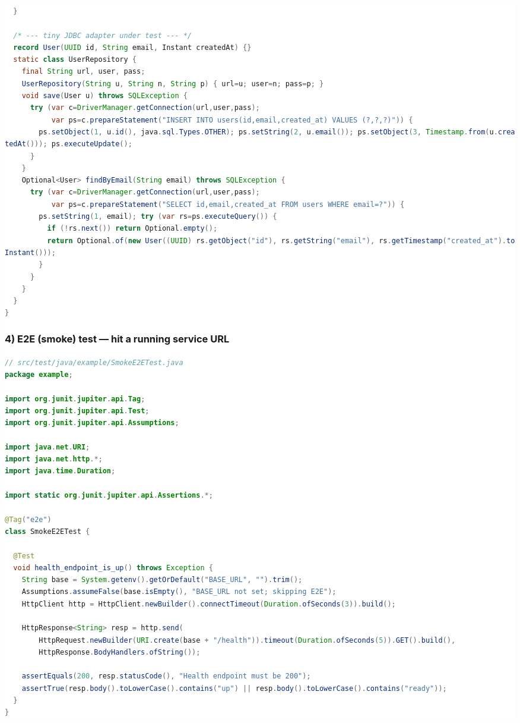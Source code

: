 ```java
  }

  /* --- tiny JDBC adapter under test --- */
  record User(UUID id, String email, Instant createdAt) {}
  static class UserRepository {
    final String url, user, pass;
    UserRepository(String u, String n, String p) { url=u; user=n; pass=p; }
    void save(User u) throws SQLException {
      try (var c=DriverManager.getConnection(url,user,pass);
           var ps=c.prepareStatement("INSERT INTO users(id,email,created_at) VALUES (?,?,?)")) {
        ps.setObject(1, u.id(), java.sql.Types.OTHER); ps.setString(2, u.email()); ps.setObject(3, Timestamp.from(u.createdAt())); ps.executeUpdate();
      }
    }
    Optional<User> findByEmail(String email) throws SQLException {
      try (var c=DriverManager.getConnection(url,user,pass);
           var ps=c.prepareStatement("SELECT id,email,created_at FROM users WHERE email=?")) {
        ps.setString(1, email); try (var rs=ps.executeQuery()) {
          if (!rs.next()) return Optional.empty();
          return Optional.of(new User((UUID) rs.getObject("id"), rs.getString("email"), rs.getTimestamp("created_at").toInstant()));
        }
      }
    }
  }
}
```

### 4) E2E (smoke) test — hit a running service URL

```java
// src/test/java/example/SmokeE2ETest.java
package example;

import org.junit.jupiter.api.Tag;
import org.junit.jupiter.api.Test;
import org.junit.jupiter.api.Assumptions;

import java.net.URI;
import java.net.http.*;
import java.time.Duration;

import static org.junit.jupiter.api.Assertions.*;

@Tag("e2e")
class SmokeE2ETest {

  @Test
  void health_endpoint_is_up() throws Exception {
    String base = System.getenv().getOrDefault("BASE_URL", "").trim();
    Assumptions.assumeFalse(base.isEmpty(), "BASE_URL not set; skipping E2E");
    HttpClient http = HttpClient.newBuilder().connectTimeout(Duration.ofSeconds(3)).build();

    HttpResponse<String> resp = http.send(
        HttpRequest.newBuilder(URI.create(base + "/health")).timeout(Duration.ofSeconds(5)).GET().build(),
        HttpResponse.BodyHandlers.ofString());

    assertEquals(200, resp.statusCode(), "Health endpoint must be 200");
    assertTrue(resp.body().toLowerCase().contains("up") || resp.body().toLowerCase().contains("ready"));
  }
}
```